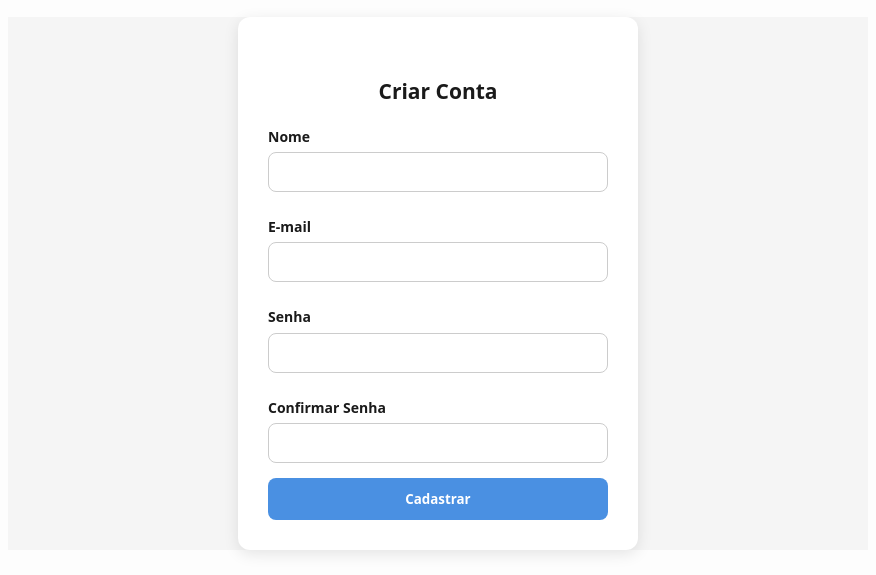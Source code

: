 <!DOCTYPE html>
<html lang="pt-BR">
<head>
  <meta charset="UTF-8" />
  <meta name="viewport" content="width=device-width, initial-scale=1.0"/>
  <title>Itini</title>
  <style>
    * { box-sizing: border-box; margin: 0; padding: 0; font-family: 'Segoe UI', Tahoma, sans-serif; }
    body { background-color: #f5f5f5; }

    .hidden { display: none; }

    .container {
      max-width: 400px;
      margin: 100px auto;
      padding: 30px;
      background: white;
      border-radius: 12px;
      box-shadow: 0 4px 15px rgba(0,0,0,0.1);
    }

    h2, h1 { text-align: center; margin-bottom: 20px; }

    label { font-weight: bold; margin-top: 10px; display: block; }
    input { width: 100%; padding: 10px; margin-top: 5px; margin-bottom: 15px; border-radius: 8px; border: 1px solid #ccc; }
    button { width: 100%; padding: 12px; background-color: #4a90e2; color: white; border: none; border-radius: 8px; font-weight: bold; cursor: pointer; }
    button:hover { background-color: #357bd8; }

    .admin-buttons { display: flex; gap: 10px; margin-top: 10px; }
    .admin-buttons button { flex: 1; padding: 10px; background-color: #555; }
    .admin-buttons button:hover { background-color: #333; }

    .chatgpt-layout { display: flex; flex-direction: column; height: 100vh; }
    .chatgpt-header { background: #202123; color: white; padding: 15px; font-size: 20px; font-weight: bold; }
    .chatgpt-main { flex: 1; overflow-y: auto; padding: 20px; background: #343541; color: white; }
    .chatgpt-input { padding: 15px; background: #202123; display: flex; gap: 10px; }
    .chatgpt-input input { flex: 1; padding: 12px; border-radius: 8px; border: none; }
    .chatgpt-input button { width: 100px; border-radius: 8px; background: #4a90e2; }
    .user-msg { color: #2e90fa; margin-bottom: 10px; }
    .bot-msg { color: #a78bfa; margin-bottom: 10px; }
  </style>
</head>
<body>


<div class="container" id="cadastroTela">
  <h2>Criar Conta</h2>
  <label>Nome</label><input type="text" id="nome" required>
  <label>E-mail</label><input type="email" id="email" required>
  <label>Senha</label><input type="password" id="senha" required>
  <label>Confirmar Senha</label><input type="password" id="confirmar" required>
  <button onclick="fazerCadastro()">Cadastrar</button>
  